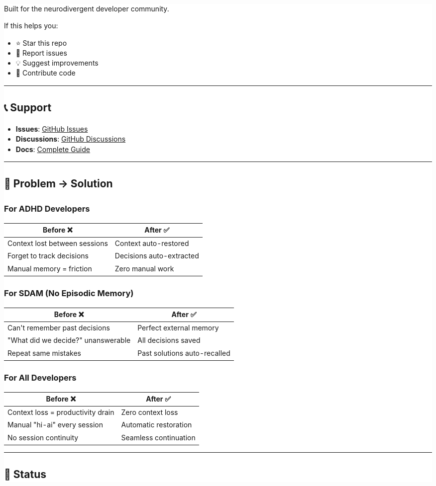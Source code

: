 Built for the neurodivergent developer community.

If this helps you:
- ⭐ Star this repo
- 🐛 Report issues
- 💡 Suggest improvements
- 🤝 Contribute code

---

## 📞 Support

- **Issues**: [GitHub Issues](https://github.com/toowiredd/claude-skills-automation/issues)
- **Discussions**: [GitHub Discussions](https://github.com/toowiredd/claude-skills-automation/discussions)
- **Docs**: [Complete Guide](docs/README-AUTOMATION.md)

---

## 🎯 Problem → Solution

### For ADHD Developers
| Before ❌ | After ✅ |
|----------|---------|
| Context lost between sessions | Context auto-restored |
| Forget to track decisions | Decisions auto-extracted |
| Manual memory = friction | Zero manual work |

### For SDAM (No Episodic Memory)
| Before ❌ | After ✅ |
|----------|---------|
| Can't remember past decisions | Perfect external memory |
| "What did we decide?" unanswerable | All decisions saved |
| Repeat same mistakes | Past solutions auto-recalled |

### For All Developers
| Before ❌ | After ✅ |
|----------|---------|
| Context loss = productivity drain | Zero context loss |
| Manual "hi-ai" every session | Automatic restoration |
| No session continuity | Seamless continuation |

---

## 🚀 Status
